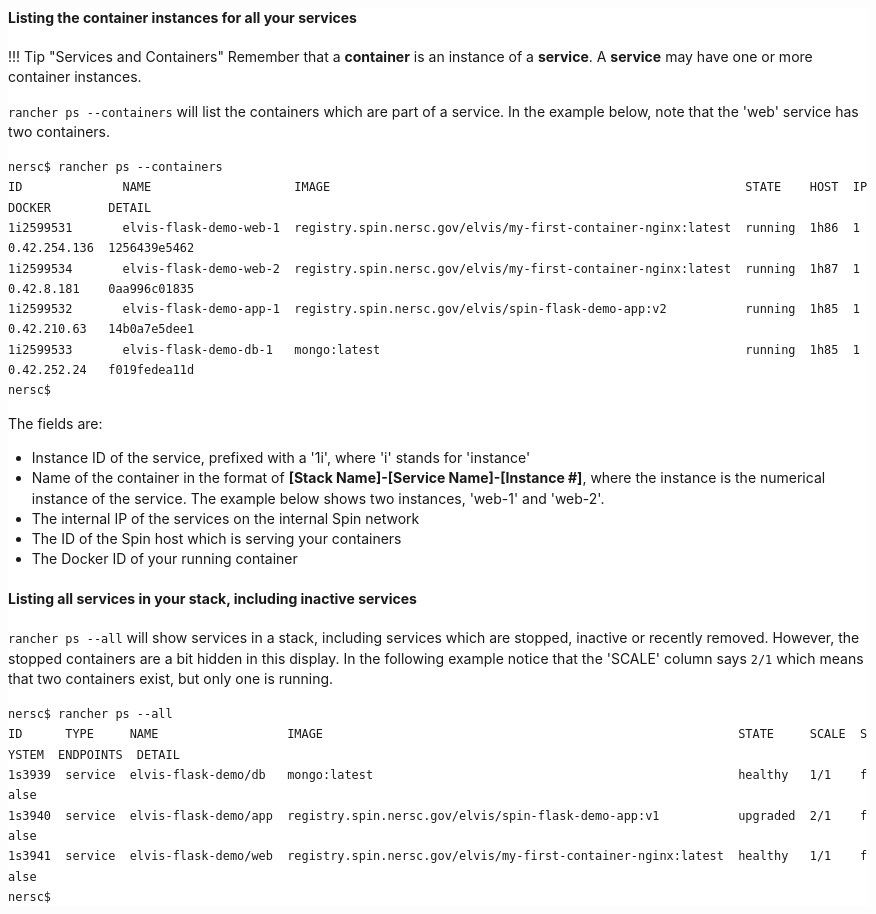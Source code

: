 #### Listing the container instances for all your services

!!! Tip "Services and Containers"
    Remember that a **container** is an
    instance of a **service**. A **service** may have one or more
    container instances.

`rancher ps --containers` will list the containers which are part of a
service. In the example below, note that the 'web' service has two
containers.

    nersc$ rancher ps --containers
    ID              NAME                    IMAGE                                                          STATE    HOST  IP             DOCKER        DETAIL
    1i2599531       elvis-flask-demo-web-1  registry.spin.nersc.gov/elvis/my-first-container-nginx:latest  running  1h86  10.42.254.136  1256439e5462
    1i2599534       elvis-flask-demo-web-2  registry.spin.nersc.gov/elvis/my-first-container-nginx:latest  running  1h87  10.42.8.181    0aa996c01835
    1i2599532       elvis-flask-demo-app-1  registry.spin.nersc.gov/elvis/spin-flask-demo-app:v2           running  1h85  10.42.210.63   14b0a7e5dee1
    1i2599533       elvis-flask-demo-db-1   mongo:latest                                                   running  1h85  10.42.252.24   f019fedea11d
    nersc$

The fields are:

* Instance ID of the service, prefixed with a '1i', where 'i' stands
  for 'instance'
* Name of the container in the format of **[Stack Name]-[Service
  Name]-[Instance #]**, where the instance is the numerical instance
  of the service. The example below shows two instances, 'web-1' and
  'web-2'.
* The internal IP of the services on the internal Spin network
* The ID of the Spin host which is serving your containers
* The Docker ID of your running container

#### Listing all services in your stack, including inactive services

`rancher ps --all` will show services in a stack, including services
which are stopped, inactive or recently removed. However, the stopped
containers are a bit hidden in this display. In the following example
notice that the 'SCALE' column says `2/1` which means that two
containers exist, but only one is running.

    nersc$ rancher ps --all
    ID      TYPE     NAME                  IMAGE                                                          STATE     SCALE  SYSTEM  ENDPOINTS  DETAIL
    1s3939  service  elvis-flask-demo/db   mongo:latest                                                   healthy   1/1    false
    1s3940  service  elvis-flask-demo/app  registry.spin.nersc.gov/elvis/spin-flask-demo-app:v1           upgraded  2/1    false
    1s3941  service  elvis-flask-demo/web  registry.spin.nersc.gov/elvis/my-first-container-nginx:latest  healthy   1/1    false
    nersc$
